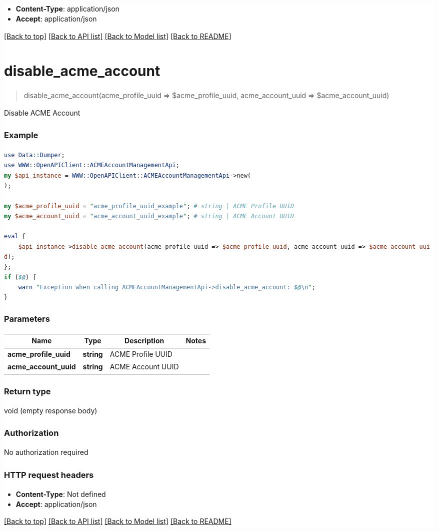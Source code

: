  - **Content-Type**: application/json
 - **Accept**: application/json

[[Back to top]](#) [[Back to API list]](../README.md#documentation-for-api-endpoints) [[Back to Model list]](../README.md#documentation-for-models) [[Back to README]](../README.md)

# **disable_acme_account**
> disable_acme_account(acme_profile_uuid => $acme_profile_uuid, acme_account_uuid => $acme_account_uuid)

Disable ACME Account

### Example
```perl
use Data::Dumper;
use WWW::OpenAPIClient::ACMEAccountManagementApi;
my $api_instance = WWW::OpenAPIClient::ACMEAccountManagementApi->new(
);

my $acme_profile_uuid = "acme_profile_uuid_example"; # string | ACME Profile UUID
my $acme_account_uuid = "acme_account_uuid_example"; # string | ACME Account UUID

eval {
    $api_instance->disable_acme_account(acme_profile_uuid => $acme_profile_uuid, acme_account_uuid => $acme_account_uuid);
};
if ($@) {
    warn "Exception when calling ACMEAccountManagementApi->disable_acme_account: $@\n";
}
```

### Parameters

Name | Type | Description  | Notes
------------- | ------------- | ------------- | -------------
 **acme_profile_uuid** | **string**| ACME Profile UUID | 
 **acme_account_uuid** | **string**| ACME Account UUID | 

### Return type

void (empty response body)

### Authorization

No authorization required

### HTTP request headers

 - **Content-Type**: Not defined
 - **Accept**: application/json

[[Back to top]](#) [[Back to API list]](../README.md#documentation-for-api-endpoints) [[Back to Model list]](../README.md#documentation-for-models) [[Back to README]](../README.md)
